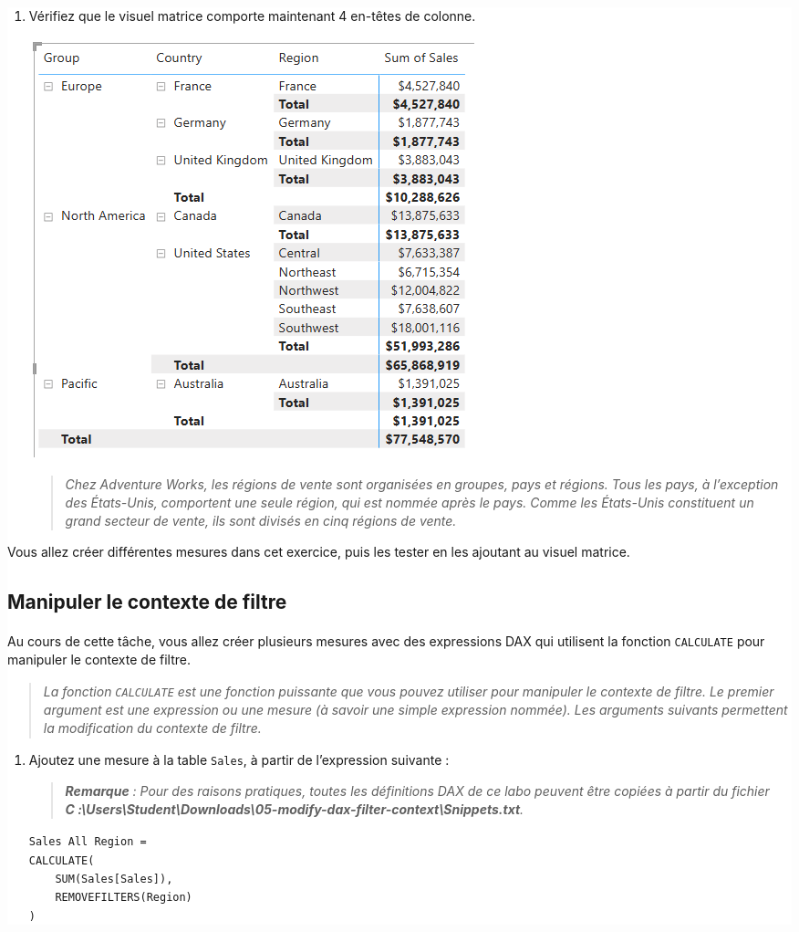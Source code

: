 1. Vérifiez que le visuel matrice comporte maintenant 4 en-têtes de colonne.

    ![Image 5](Linked_image_Files/05-modify-dax-filter-context_image15.png)

    > _Chez Adventure Works, les régions de vente sont organisées en groupes, pays et régions. Tous les pays, à l’exception des États-Unis, comportent une seule région, qui est nommée après le pays. Comme les États-Unis constituent un grand secteur de vente, ils sont divisés en cinq régions de vente._

Vous allez créer différentes mesures dans cet exercice, puis les tester en les ajoutant au visuel matrice.

## Manipuler le contexte de filtre

Au cours de cette tâche, vous allez créer plusieurs mesures avec des expressions DAX qui utilisent la fonction `CALCULATE` pour manipuler le contexte de filtre.

> _La fonction `CALCULATE` est une fonction puissante que vous pouvez utiliser pour manipuler le contexte de filtre. Le premier argument est une expression ou une mesure (à savoir une simple expression nommée). Les arguments suivants permettent la modification du contexte de filtre._

1. Ajoutez une mesure à la table `Sales`, à partir de l’expression suivante :

    > _**Remarque** : Pour des raisons pratiques, toutes les définitions DAX de ce labo peuvent être copiées à partir du fichier **C :\Users\Student\Downloads\05-modify-dax-filter-context\Snippets.txt**._

    ```dax
    Sales All Region =
    CALCULATE(
        SUM(Sales[Sales]),
        REMOVEFILTERS(Region)
    )
    ```
